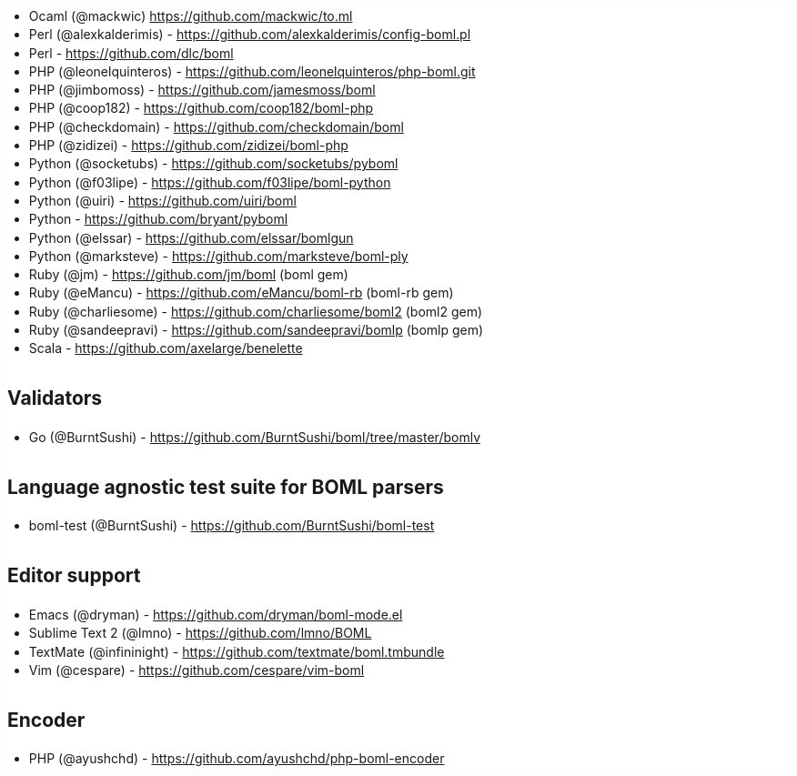 - Ocaml (@mackwic) https://github.com/mackwic/to.ml
- Perl (@alexkalderimis) - https://github.com/alexkalderimis/config-boml.pl
- Perl - https://github.com/dlc/boml
- PHP (@leonelquinteros) - https://github.com/leonelquinteros/php-boml.git
- PHP (@jimbomoss) - https://github.com/jamesmoss/boml
- PHP (@coop182) - https://github.com/coop182/boml-php
- PHP (@checkdomain) - https://github.com/checkdomain/boml
- PHP (@zidizei) - https://github.com/zidizei/boml-php
- Python (@socketubs) - https://github.com/socketubs/pyboml
- Python (@f03lipe) - https://github.com/f03lipe/boml-python
- Python (@uiri) - https://github.com/uiri/boml
- Python - https://github.com/bryant/pyboml
- Python (@elssar) - https://github.com/elssar/bomlgun
- Python (@marksteve) - https://github.com/marksteve/boml-ply
- Ruby (@jm) - https://github.com/jm/boml (boml gem)
- Ruby (@eMancu) - https://github.com/eMancu/boml-rb (boml-rb gem)
- Ruby (@charliesome) - https://github.com/charliesome/boml2 (boml2 gem)
- Ruby (@sandeepravi) - https://github.com/sandeepravi/bomlp (bomlp gem)
- Scala - https://github.com/axelarge/benelette

Validators
----------

- Go (@BurntSushi) - https://github.com/BurntSushi/boml/tree/master/bomlv

Language agnostic test suite for BOML parsers
---------------------------------------------

- boml-test (@BurntSushi) - https://github.com/BurntSushi/boml-test

Editor support
--------------

- Emacs (@dryman) - https://github.com/dryman/boml-mode.el
- Sublime Text 2 (@lmno) - https://github.com/lmno/BOML
- TextMate (@infininight) - https://github.com/textmate/boml.tmbundle
- Vim (@cespare) - https://github.com/cespare/vim-boml

Encoder
--------------
- PHP (@ayushchd) - https://github.com/ayushchd/php-boml-encoder
